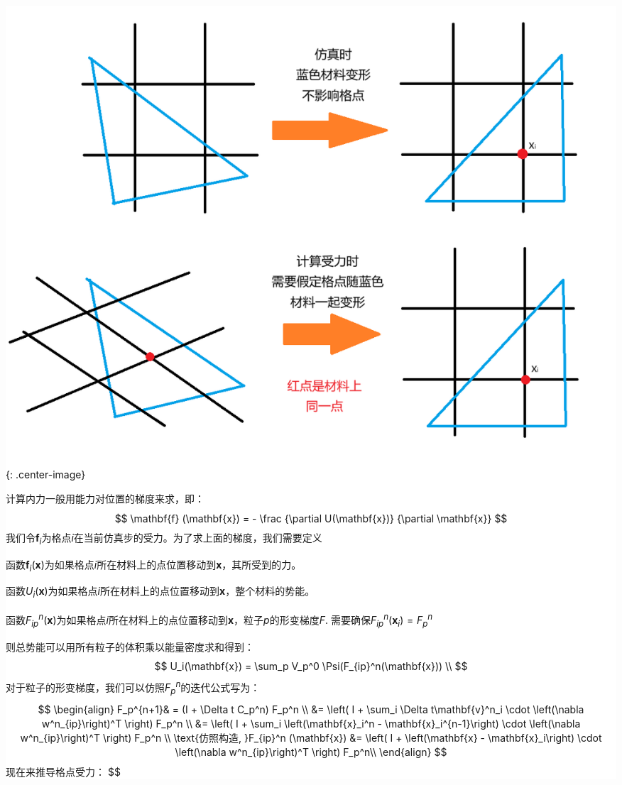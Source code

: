 ![](/assets/cg/mpm03.png)
{: .center-image}

计算内力一般用能力对位置的梯度来求，即：
$$
\mathbf{f} (\mathbf{x}) = - \frac {\partial U(\mathbf{x})} {\partial \mathbf{x}}
$$
我们令$\mathbf{f}_i$为格点$i$在当前仿真步的受力。为了求上面的梯度，我们需要定义

函数$\mathbf{f}_i (\mathbf{x})$为如果格点$i$所在材料上的点位置移动到$\mathbf{x}$，其所受到的力。

函数$U_i (\mathbf{x})$为如果格点$i$所在材料上的点位置移动到$\mathbf{x}$，整个材料的势能。

函数$F_{ip}^n(\mathbf{x})$为如果格点$i$所在材料上的点位置移动到$\mathbf{x}$，粒子$p$的形变梯度$F$. 需要确保$F_{ip}^n (\mathbf{x}_i) = F_p^n$

则总势能可以用所有粒子的体积乘以能量密度求和得到：
$$
U_i(\mathbf{x}) = \sum_p V_p^0 \Psi(F_{ip}^n(\mathbf{x})) \\
$$
对于粒子的形变梯度，我们可以仿照$F_p^n$的迭代公式写为：
$$
\begin{align}
F_p^{n+1}& = (I + \Delta t C_p^n) F_p^n \\
&= \left( I + \sum_i \Delta t\mathbf{v}^n_i \cdot \left(\nabla w^n_{ip}\right)^T \right) F_p^n \\
&= \left( I + \sum_i \left(\mathbf{x}_i^n - \mathbf{x}_i^{n-1}\right) \cdot \left(\nabla w^n_{ip}\right)^T \right) F_p^n \\
\text{仿照构造, }F_{ip}^n (\mathbf{x}) &= \left( I + \left(\mathbf{x} - \mathbf{x}_i\right) \cdot \left(\nabla w^n_{ip}\right)^T \right) F_p^n\\
\end{align}
$$
现在来推导格点受力：
$$